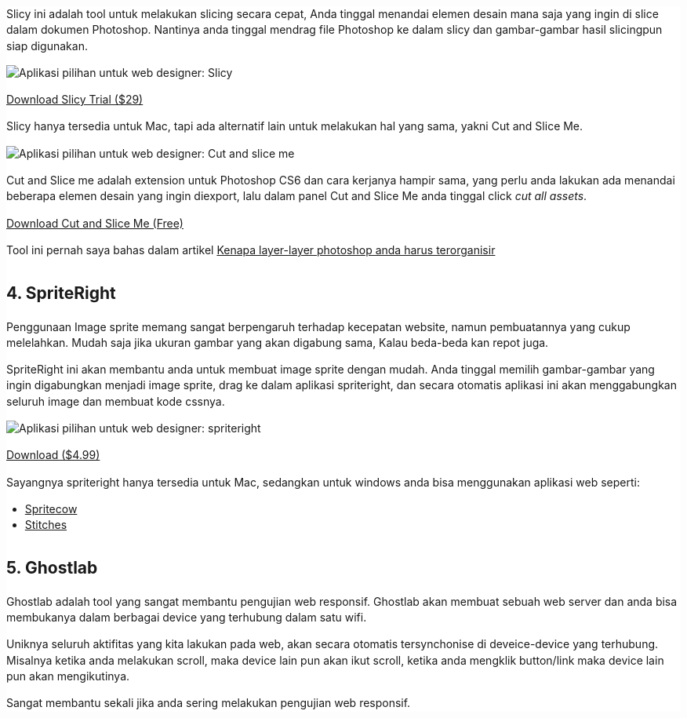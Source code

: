 Slicy ini adalah tool untuk melakukan slicing secara cepat, Anda tinggal menandai elemen desain mana saja yang ingin di slice dalam dokumen Photoshop. Nantinya anda tinggal mendrag file Photoshop ke dalam slicy dan gambar-gambar hasil slicingpun siap digunakan.

![Aplikasi pilihan untuk web designer: Slicy](/assets/img/slicy.gif)

[Download Slicy Trial ($29)](http://macrabbit.com/slicy/get/)

Slicy hanya tersedia untuk Mac, tapi ada alternatif lain untuk melakukan hal yang sama, yakni Cut and Slice Me.

![Aplikasi pilihan untuk web designer: Cut and slice me](/assets/img/workflow.png)

Cut and Slice me adalah extension untuk Photoshop CS6 dan cara kerjanya hampir sama, yang perlu anda lakukan ada menandai beberapa elemen desain yang ingin diexport, lalu dalam panel Cut and Slice Me anda tinggal click _cut all assets_.

[Download Cut and Slice Me (Free)](http://www.cutandslice.me/)

Tool ini pernah saya bahas dalam artikel [Kenapa layer-layer photoshop anda harus terorganisir](/kenapa-layer-layer-photoshop-anda-harus-terorganisir/)

## 4. SpriteRight

Penggunaan Image sprite memang sangat berpengaruh terhadap kecepatan website, namun pembuatannya yang cukup melelahkan. Mudah saja jika ukuran gambar yang akan digabung sama, Kalau beda-beda kan repot juga.

SpriteRight ini akan membantu anda untuk membuat image sprite dengan mudah. Anda tinggal memilih gambar-gambar yang ingin digabungkan menjadi image sprite, drag ke dalam aplikasi spriteright, dan secara otomatis aplikasi ini akan menggabungkan seluruh image dan membuat kode cssnya.

![Aplikasi pilihan untuk web designer: spriteright](/assets/img/sprite-right.png)

[Download ($4.99)](http://spriterightapp.com/)

Sayangnya spriteright hanya tersedia untuk Mac, sedangkan untuk windows anda bisa menggunakan aplikasi web seperti:

- [Spritecow](http://www.spritecow.com/)
- [Stitches](http://draeton.github.io/stitches/)

## 5. Ghostlab

Ghostlab adalah tool yang sangat membantu pengujian web responsif. Ghostlab akan membuat sebuah web server dan anda bisa membukanya dalam berbagai device yang terhubung dalam satu wifi.

<div class="codepen-iframe">
  <iframe src="https://www.youtube.com/embed?v=QfLKXTv4d8Q" frameborder="0"></iframe>
</div>

Uniknya seluruh aktifitas yang kita lakukan pada web, akan secara otomatis tersynchonise di deveice-device yang terhubung. Misalnya ketika anda melakukan scroll, maka device lain pun akan ikut scroll, ketika anda mengklik button/link maka device lain pun akan mengikutinya.

Sangat membantu sekali jika anda sering melakukan pengujian web responsif.
